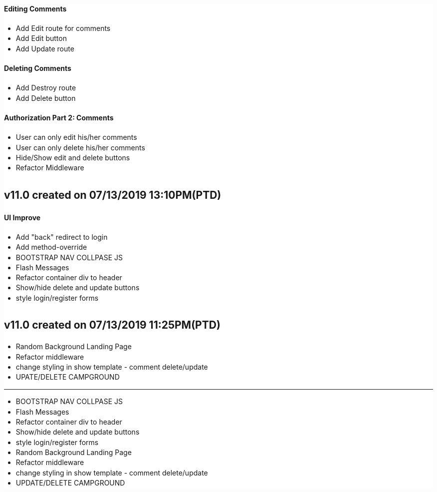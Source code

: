 #### Editing Comments
* Add Edit route for comments
* Add Edit button
* Add Update route

#### Deleting Comments
* Add Destroy route
* Add Delete button

#### Authorization Part 2: Comments
* User can only edit his/her comments
* User can only delete his/her comments
* Hide/Show edit and delete buttons
* Refactor Middleware



## v11.0 created on 07/13/2019 13:10PM(PTD)
#### UI Improve
* Add "back" redirect to login
* Add method-override
* BOOTSTRAP NAV COLLPASE JS
* Flash Messages
* Refactor container div to header
* Show/hide delete and update buttons
* style login/register forms

## v11.0 created on 07/13/2019 11:25PM(PTD)
* Random Background Landing Page
* Refactor middleware
* change styling in show template - comment delete/update
* UPATE/DELETE CAMPGROUND
-----
* BOOTSTRAP NAV COLLPASE JS
* Flash Messages
* Refactor container div to header
* Show/hide delete and update buttons
* style login/register forms
* Random Background Landing Page
* Refactor middleware
* change styling in show template - comment delete/update
* UPDATE/DELETE CAMPGROUND




